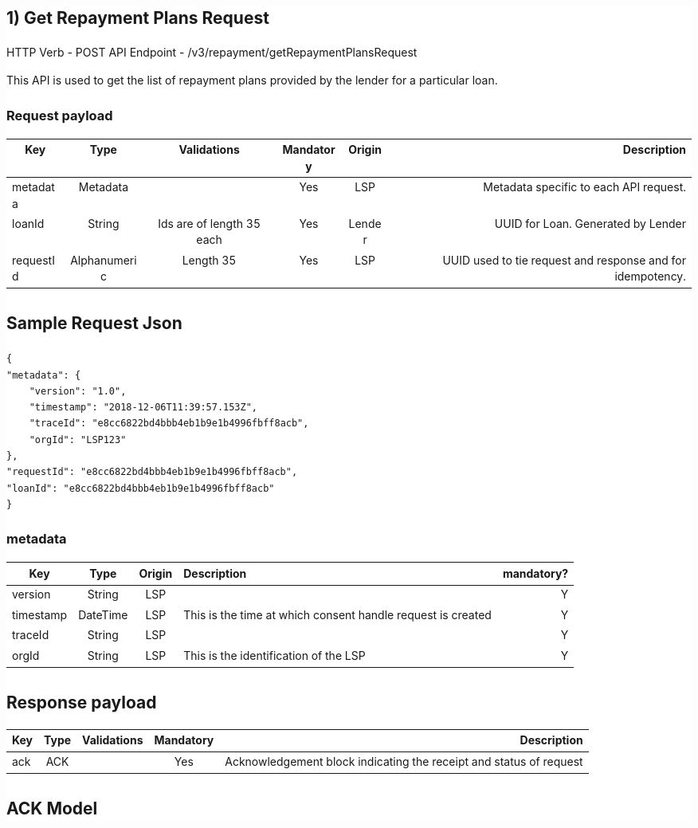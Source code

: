 ## 1) Get Repayment Plans Request
   HTTP Verb - POST
   API Endpoint - /v3/repayment/getRepaymentPlansRequest

   This API is used to get the list of repayment plans provided by the lender for a particular loan.
   
  ### Request payload
  
   
   |Key               |Type    |Validations |Mandatory |Origin      |Description|
   |------------------|:------:|:----------:|:--------:|:----------:|----------:|
   |metadata          |Metadata|            |Yes       |LSP|Metadata specific to each API request.|
   |loanId |String |Ids are of length 35 each|Yes|Lender|UUID for Loan. Generated by Lender|
   |requestId|Alphanumeric|Length 35|Yes|LSP|UUID used to tie request and response and for idempotency.|
   
   
   ## Sample Request Json
   ```
   {
   "metadata": {
       "version": "1.0",
       "timestamp": "2018-12-06T11:39:57.153Z",
       "traceId": "e8cc6822bd4bbb4eb1b9e1b4996fbff8acb",
       "orgId": "LSP123"
   },
   "requestId": "e8cc6822bd4bbb4eb1b9e1b4996fbff8acb",
   "loanId": "e8cc6822bd4bbb4eb1b9e1b4996fbff8acb"
}
```

  ### metadata

|Key      |Type  |Origin|Description|mandatory?|
|---------|:----:|:-----:|:-------|---------:|
|version  |String  |LSP    ||Y|
|timestamp|DateTime|LSP|This is the time at which consent handle request is created|Y|
|traceId  |String|LSP||Y|
|orgId    |String|LSP|This is the identification of the LSP|Y|

  ## Response payload
   
   |Key               |Type    |Validations |Mandatory |Description|
   |----|:----:|:----------:|:--------:|----------:|
   |ack |ACK   |            |Yes       |Acknowledgement block indicating the receipt and status of request|


  ## ACK Model
   